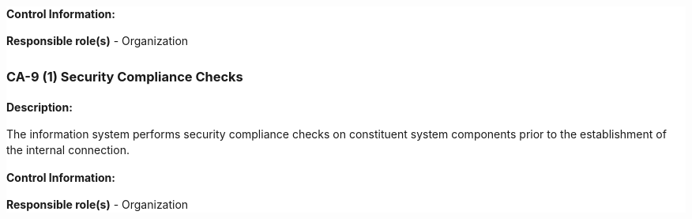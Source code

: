 **Control Information:**

**Responsible role(s)** - Organization

### CA-9 (1) Security Compliance Checks

**Description:**

The information system performs security compliance checks on constituent system components prior to the establishment of the internal connection.

**Control Information:**

**Responsible role(s)** - Organization

